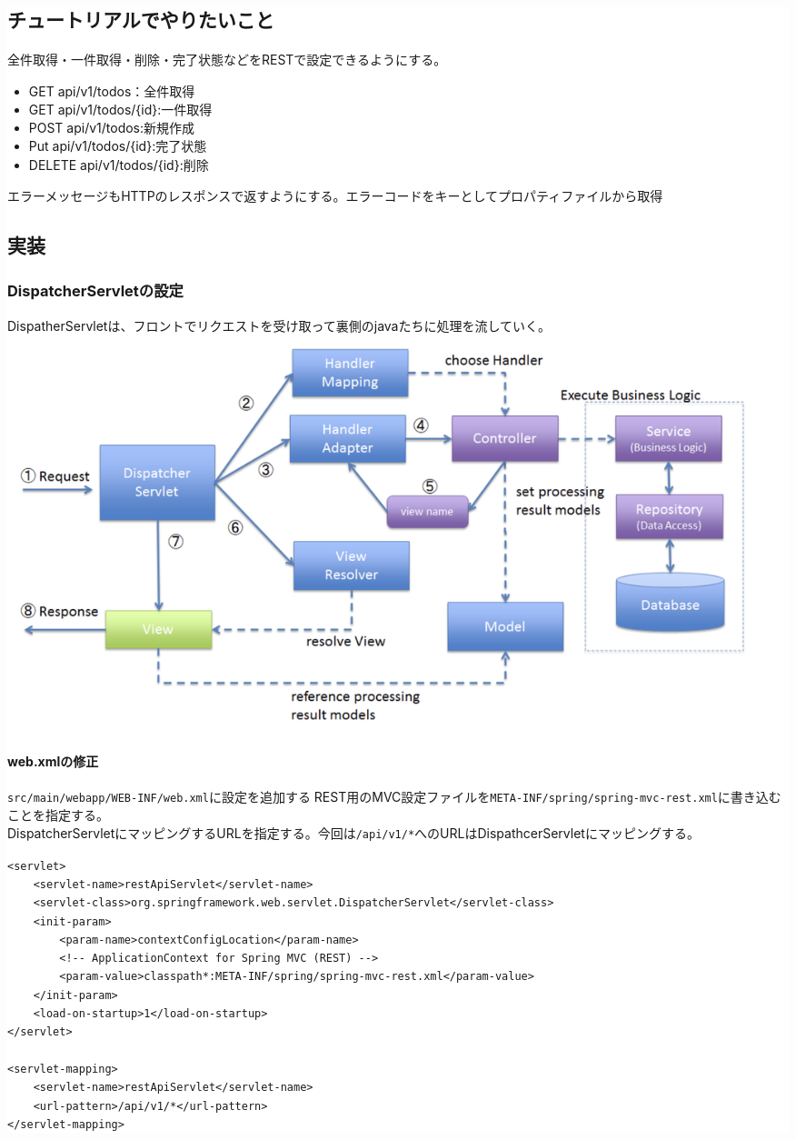 ## チュートリアルでやりたいこと
全件取得・一件取得・削除・完了状態などをRESTで設定できるようにする。

- GET api/v1/todos：全件取得
- GET api/v1/todos/{id}:一件取得
- POST api/v1/todos:新規作成
- Put api/v1/todos/{id}:完了状態
- DELETE api/v1/todos/{id}:削除

エラーメッセージもHTTPのレスポンスで返すようにする。エラーコードをキーとしてプロパティファイルから取得

## 実装
### DispatcherServletの設定
DispatherServletは、フロントでリクエストを受け取って裏側のjavaたちに処理を流していく。

![](img/tutorial11.2_dispatcher.png)

#### web.xmlの修正
`src/main/webapp/WEB-INF/web.xml`に設定を追加する
REST用のMVC設定ファイルを`META-INF/spring/spring-mvc-rest.xml`に書き込むことを指定する。  
DispatcherServletにマッピングするURLを指定する。今回は`/api/v1/*`へのURLはDispathcerServletにマッピングする。  
```
<servlet>
    <servlet-name>restApiServlet</servlet-name>
    <servlet-class>org.springframework.web.servlet.DispatcherServlet</servlet-class>
    <init-param>
        <param-name>contextConfigLocation</param-name>
        <!-- ApplicationContext for Spring MVC (REST) -->
        <param-value>classpath*:META-INF/spring/spring-mvc-rest.xml</param-value>
    </init-param>
    <load-on-startup>1</load-on-startup>
</servlet>

<servlet-mapping>
    <servlet-name>restApiServlet</servlet-name>
    <url-pattern>/api/v1/*</url-pattern>
</servlet-mapping>
```
